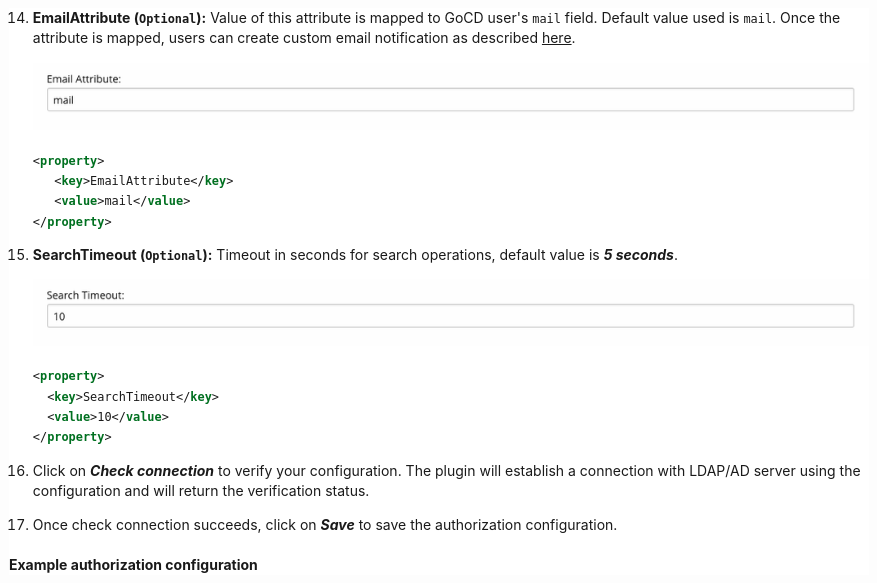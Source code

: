 14. **EmailAttribute (`Optional`):** Value of this attribute is mapped to GoCD user's `mail` field. Default value used is `mail`. Once the attribute is mapped, users can create custom email notification as described [here](https://docs.gocd.org/current/configuration/dev_notifications.html).

    ![Email attribute](images/email-attribute.png?raw=true "Email attribute")

    ```xml
    <property>
       <key>EmailAttribute</key>
       <value>mail</value>
    </property>
    ```

15. **SearchTimeout (`Optional`):** Timeout in seconds for search operations, default value is **_5 seconds_**.

    ![Search timeout](images/search-timeout.png?raw=true "Search timeout")

    ```xml
    <property>
      <key>SearchTimeout</key>
      <value>10</value>
    </property>
    ```
16. Click on **_Check connection_** to verify your configuration. The plugin will establish a connection with LDAP/AD server using the configuration and will return the verification status.

17. Once check connection succeeds, click on **_Save_** to save the authorization configuration.


#### Example authorization configuration
